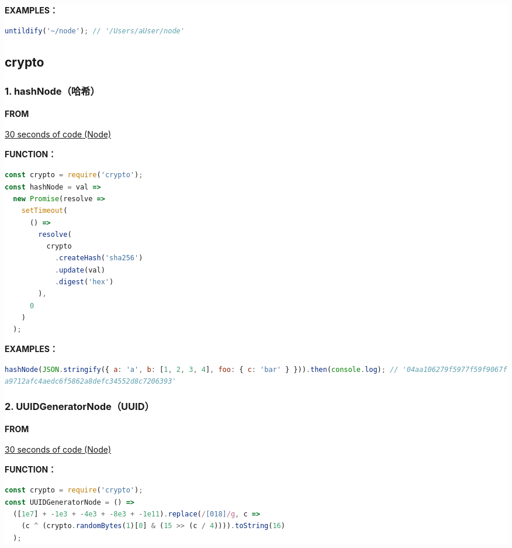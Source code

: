 **EXAMPLES：**

```js
untildify('~/node'); // '/Users/aUser/node'
```



## crypto

### 1. hashNode（哈希）

**FROM**

[30 seconds of code (Node)](https://www.30secondsofcode.org/tag/node)

**FUNCTION：**

```js
const crypto = require('crypto');
const hashNode = val =>
  new Promise(resolve =>
    setTimeout(
      () =>
        resolve(
          crypto
            .createHash('sha256')
            .update(val)
            .digest('hex')
        ),
      0
    )
  );
```

**EXAMPLES：**

```js
hashNode(JSON.stringify({ a: 'a', b: [1, 2, 3, 4], foo: { c: 'bar' } })).then(console.log); // '04aa106279f5977f59f9067fa9712afc4aedc6f5862a8defc34552d8c7206393'
```

### 2. UUIDGeneratorNode（UUID）

**FROM**

[30 seconds of code (Node)](https://www.30secondsofcode.org/tag/node)

**FUNCTION：**

```js
const crypto = require('crypto');
const UUIDGeneratorNode = () =>
  ([1e7] + -1e3 + -4e3 + -8e3 + -1e11).replace(/[018]/g, c =>
    (c ^ (crypto.randomBytes(1)[0] & (15 >> (c / 4)))).toString(16)
  );
```
